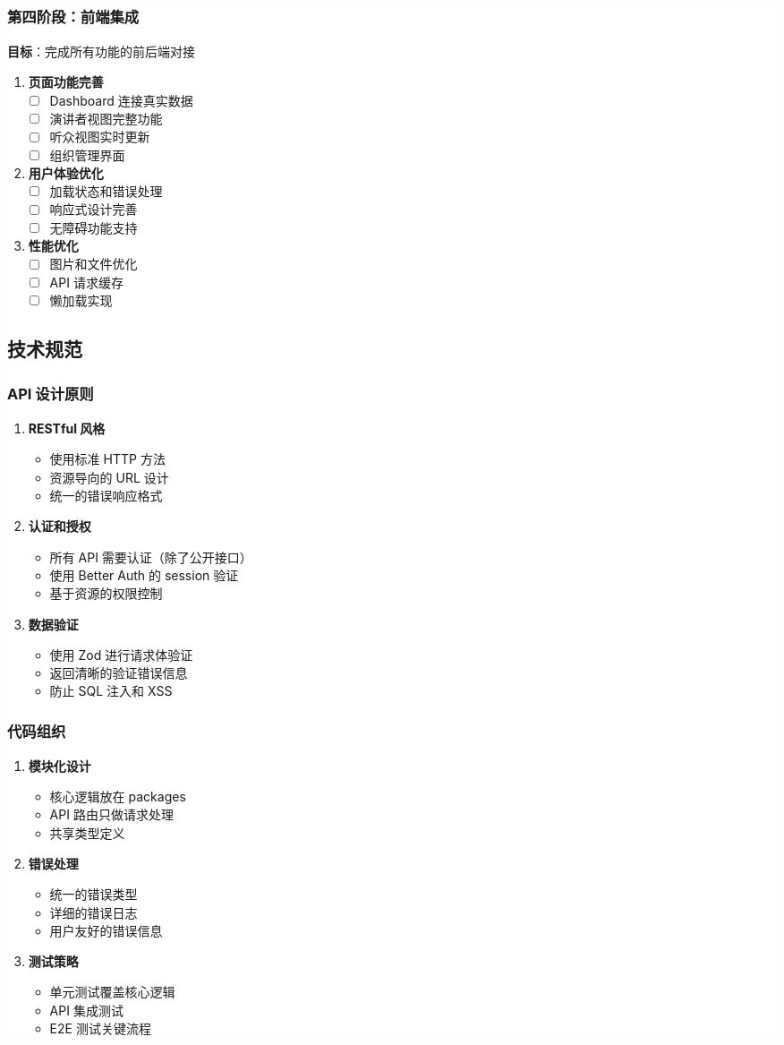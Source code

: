### 第四阶段：前端集成

**目标**：完成所有功能的前后端对接

1. **页面功能完善**
   - [ ] Dashboard 连接真实数据
   - [ ] 演讲者视图完整功能
   - [ ] 听众视图实时更新
   - [ ] 组织管理界面

2. **用户体验优化**
   - [ ] 加载状态和错误处理
   - [ ] 响应式设计完善
   - [ ] 无障碍功能支持

3. **性能优化**
   - [ ] 图片和文件优化
   - [ ] API 请求缓存
   - [ ] 懒加载实现

## 技术规范

### API 设计原则

1. **RESTful 风格**
   - 使用标准 HTTP 方法
   - 资源导向的 URL 设计
   - 统一的错误响应格式

2. **认证和授权**
   - 所有 API 需要认证（除了公开接口）
   - 使用 Better Auth 的 session 验证
   - 基于资源的权限控制

3. **数据验证**
   - 使用 Zod 进行请求体验证
   - 返回清晰的验证错误信息
   - 防止 SQL 注入和 XSS

### 代码组织

1. **模块化设计**
   - 核心逻辑放在 packages
   - API 路由只做请求处理
   - 共享类型定义

2. **错误处理**
   - 统一的错误类型
   - 详细的错误日志
   - 用户友好的错误信息

3. **测试策略**
   - 单元测试覆盖核心逻辑
   - API 集成测试
   - E2E 测试关键流程
